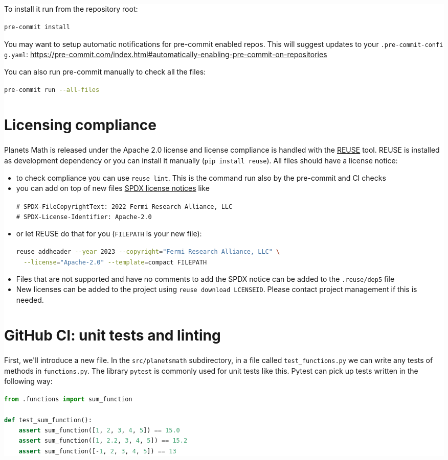 To install it run from the repository root:

```bash
pre-commit install
```


You may want to setup automatic notifications for pre-commit enabled repos. 
This will suggest updates to your `.pre-commit-config.yaml`:
https://pre-commit.com/index.html#automatically-enabling-pre-commit-on-repositories

You can also run pre-commit manually to check all the files:

```bash
pre-commit run --all-files
```


# Licensing compliance

Planets Math is released under the Apache 2.0 license and license compliance is
handled with the [REUSE](http://reuse.software/) tool.
REUSE is installed as development dependency or you can install it manually
(`pip install reuse`). All files should have a license notice:

- to check compliance you can use `reuse lint`. This is the command run also by the pre-commit and CI checks
- you can add on top of new files [SPDX license notices](https://spdx.org/licenses/) like
  ```
  # SPDX-FileCopyrightText: 2022 Fermi Research Alliance, LLC
  # SPDX-License-Identifier: Apache-2.0
  ```
- or let REUSE do that for you (`FILEPATH` is your new file):
  ```bash
  reuse addheader --year 2023 --copyright="Fermi Research Alliance, LLC" \
    --license="Apache-2.0" --template=compact FILEPATH
  ```
- Files that are not supported and have no comments to add the SPDX notice
  can be added to the `.reuse/dep5` file
- New licenses can be added to the project using `reuse download LCENSEID`. Please
  contact project management if this is needed.


# GitHub CI: unit tests and linting

First, we'll introduce a new file. In the `src/planetsmath` subdirectory, in a file called `test_functions.py` we can write any tests of methods in `functions.py`. 
The library `pytest` is commonly used for unit tests like this. Pytest can pick up tests written in the following way:

```python
from .functions import sum_function

def test_sum_function():
    assert sum_function([1, 2, 3, 4, 5]) == 15.0
    assert sum_function([1, 2.2, 3, 4, 5]) == 15.2
    assert sum_function([-1, 2, 3, 4, 5]) == 13
```
